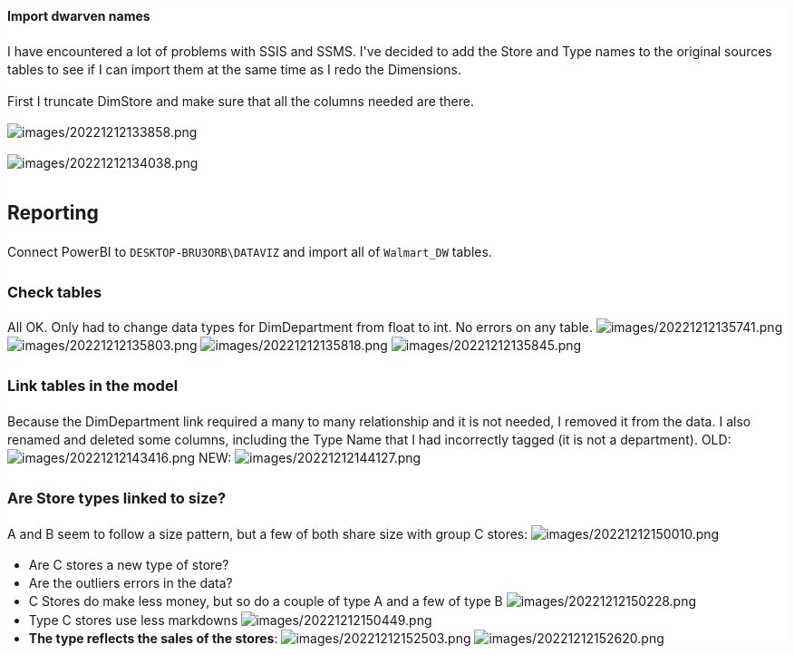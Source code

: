 #### Import dwarven names
I have encountered a lot of problems with SSIS and SSMS. I've decided to add the Store and Type names to the original sources tables to see if I can import them at the same time as I redo the Dimensions. 

First I truncate DimStore and make sure that all the columns needed are there.

![images/20221212133858.png](../images/20221212133858.png)

![images/20221212134038.png](../images/20221212134038.png)

## Reporting
Connect PowerBI to `DESKTOP-BRU3ORB\DATAVIZ` and import all of `Walmart_DW` tables.
### Check tables
All OK. Only had to change data types for DimDepartment from float to int. No errors on any table. 
![images/20221212135741.png](../images/20221212135741.png)
![images/20221212135803.png](../images/20221212135803.png)
![images/20221212135818.png](../images/20221212135818.png)
![images/20221212135845.png](../images/20221212135845.png)
### Link tables in the model

Because the DimDepartment link required a many to many relationship and it is not needed, I removed it from the data. I also renamed and deleted some columns, including the Type Name that I had incorrectly tagged (it is not a department). 
OLD: 
![images/20221212143416.png](../images/20221212143416.png)
NEW: 
![images/20221212144127.png](../images/20221212144127.png)

### Are Store types linked to size? 
A and B seem to follow a size pattern, but a few of both share size with group C stores: 
![images/20221212150010.png](../images/20221212150010.png)

* Are C stores a new type of store? 
* Are the outliers errors in the data? 
* C Stores do make less money, but so do a couple of type A and a few of type B
   ![images/20221212150228.png](../images/20221212150228.png)
* Type C stores use less markdowns
  ![images/20221212150449.png](../images/20221212150449.png)
* **The type reflects the sales of the stores**: 
![images/20221212152503.png](../images/20221212152503.png)
![images/20221212152620.png](../images/20221212152620.png)

